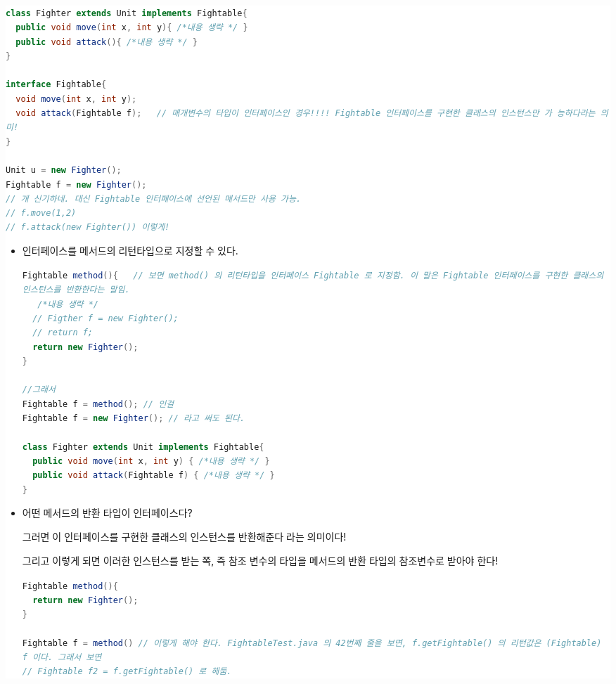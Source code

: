   ```java
  class Fighter extends Unit implements Fightable{
    public void move(int x, int y){ /*내용 생략 */ }
    public void attack(){ /*내용 생략 */ }
  }
  
  interface Fightable{
    void move(int x, int y);
    void attack(Fightable f);	// 매개변수의 타입이 인터페이스인 경우!!!! Fightable 인터페이스를 구현한 클래스의 인스턴스만 가 능하다라는 의미!
  }
  
  Unit u = new Fighter();
  Fightable f = new Fighter();
  // 개 신기하네. 대신 Fightable 인터페이스에 선언된 메서드만 사용 가능. 
  // f.move(1,2)
  // f.attack(new Fighter()) 이렇게!
  ```



- 인터페이스를 메서드의 리턴타입으로 지정할 수 있다.

  ```java
  Fightable method(){	// 보면 method() 의 리턴타입을 인터페이스 Fightable 로 지정함. 이 말은 Fightable 인터페이스를 구현한 클래스의 인스턴스를 반환한다는 말임.
     /*내용 생략 */ 
    // Figther f = new Fighter();
    // return f;	
    return new Fighter();	
  }
  
  //그래서 
  Fightable f = method(); // 인걸
  Fightable f = new Fighter(); // 라고 써도 된다.
  
  class Fighter extends Unit implements Fightable{
    public void move(int x, int y) { /*내용 생략 */ }
    public void attack(Fightable f) { /*내용 생략 */ }
  }
  ```

  

- 어떤 메서드의 반환 타입이 인터페이스다? 

  그러면 이 인터페이스를 구현한 클래스의 인스턴스를 반환해준다 라는 의미이다! 

  그리고 이렇게 되면 이러한 인스턴스를 받는 쪽, 즉 참조 변수의 타입을 메서드의 반환 타입의 참조변수로 받아야 한다!

  ```java
  Fightable method(){
    return new Fighter();
  }
  
  Fightable f = method() // 이렇게 해야 한다. FightableTest.java 의 42번째 줄을 보면, f.getFightable() 의 리턴값은 (Fightable) f 이다. 그래서 보면
  // Fightable f2 = f.getFightable() 로 해둠.
  ```
  